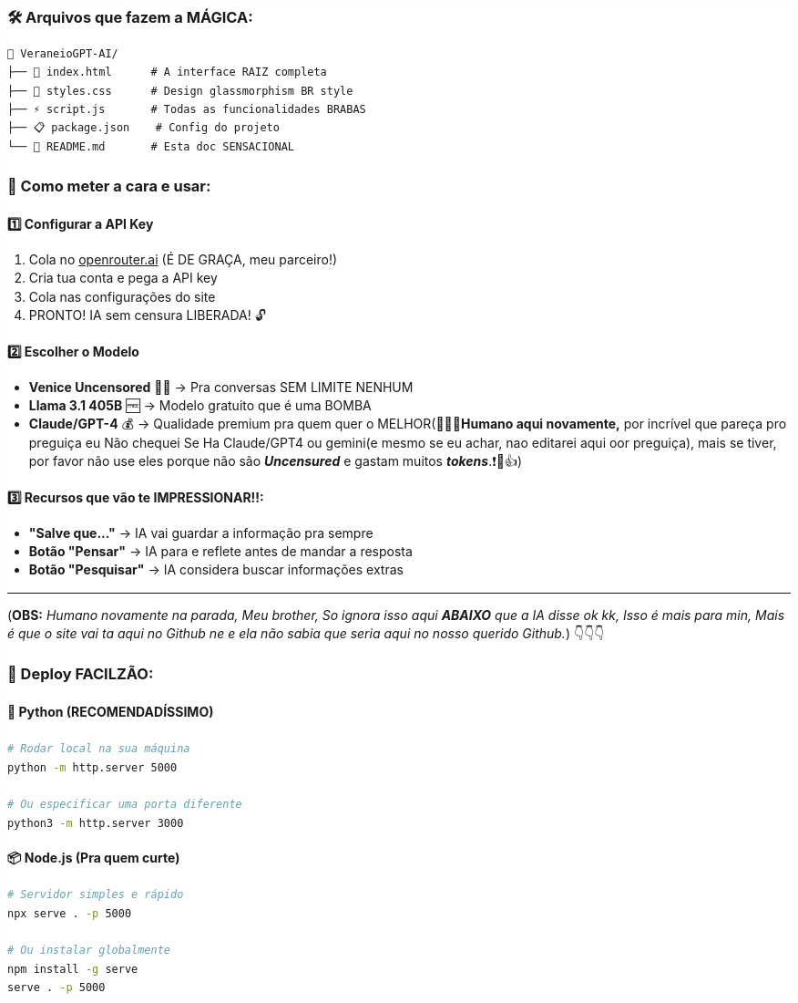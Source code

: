 ### 🛠️ Arquivos que fazem a MÁGICA:

```
📁 VeraneioGPT-AI/
├── 📄 index.html      # A interface RAIZ completa
├── 🎨 styles.css      # Design glassmorphism BR style  
├── ⚡ script.js       # Todas as funcionalidades BRABAS
├── 📋 package.json    # Config do projeto
└── 📖 README.md       # Esta doc SENSACIONAL
```

### 🚀 Como meter a cara e usar:

#### 1️⃣ **Configurar a API Key**
1. Cola no [openrouter.ai](https://openrouter.ai) (É DE GRAÇA, meu parceiro!)
2. Cria tua conta e pega a API key
3. Cola nas configurações do site
4. PRONTO! IA sem censura LIBERADA! 🔓

#### 2️⃣ **Escolher o Modelo**
- **Venice Uncensored** 🏴‍☠️ → Pra conversas SEM LIMITE NENHUM
- **Llama 3.1 405B** 🆓 → Modelo gratuito que é uma BOMBA
- **Claude/GPT-4** 💰 → Qualidade premium pra quem quer o MELHOR(🧑🏻🙏**Humano aqui novamente,** por incrível que pareça pro preguiça eu Não chequei Se Ha Claude/GPT4 ou gemini(e mesmo se eu achar, nao editarei aqui oor preguiça), mais se tiver, por favor não use eles porque não são ***Uncensured*** e gastam muitos *****tokens*****.❗🤠👍)

#### 3️⃣ **Recursos que vão te IMPRESSIONAR!!:**
- **"Salve que..."** → IA vai guardar a informação pra sempre
- **Botão "Pensar"** → IA para e reflete antes de mandar a resposta  
- **Botão "Pesquisar"** → IA considera buscar informações extras

________________________________________

(**OBS:** *Humano novamente na parada, Meu brother, So ignora isso aqui **ABAIXO** que a IA disse ok kk, Isso é mais para min, Mais é que o site vai ta aqui no Github ne e ela não sabia que seria aqui no nosso querido Github.*)
👇👇👇

### 🎯 Deploy FACILZÃO:

#### 🐍 **Python (RECOMENDADÍSSIMO)**
```bash
# Rodar local na sua máquina
python -m http.server 5000

# Ou especificar uma porta diferente
python3 -m http.server 3000
```

#### 📦 **Node.js (Pra quem curte)**
```bash
# Servidor simples e rápido
npx serve . -p 5000

# Ou instalar globalmente
npm install -g serve
serve . -p 5000
```
